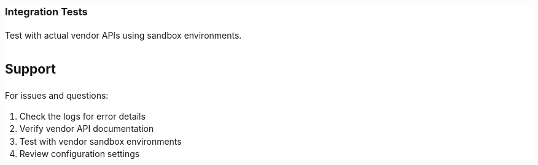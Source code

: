 ### Integration Tests

Test with actual vendor APIs using sandbox environments.

## Support

For issues and questions:

1. Check the logs for error details
2. Verify vendor API documentation
3. Test with vendor sandbox environments
4. Review configuration settings
